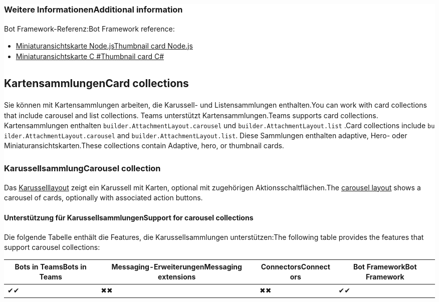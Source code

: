 ### <a name="additional-information"></a><span data-ttu-id="270d7-491">Weitere Informationen</span><span class="sxs-lookup"><span data-stu-id="270d7-491">Additional information</span></span>

<span data-ttu-id="270d7-492">Bot Framework-Referenz:</span><span class="sxs-lookup"><span data-stu-id="270d7-492">Bot Framework reference:</span></span>

* [<span data-ttu-id="270d7-493">Miniaturansichtskarte Node.js</span><span class="sxs-lookup"><span data-stu-id="270d7-493">Thumbnail card Node.js</span></span>](/javascript/api/botframework-schema/thumbnailcard?view=botbuilder-ts-latest&preserve-view=true)
* [<span data-ttu-id="270d7-494">Miniaturansichtskarte C #</span><span class="sxs-lookup"><span data-stu-id="270d7-494">Thumbnail card C#</span></span>](/dotnet/api/microsoft.bot.schema.thumbnailcard?view=botbuilder-dotnet-stable&preserve-view=true)

## <a name="card-collections"></a><span data-ttu-id="270d7-495">Kartensammlungen</span><span class="sxs-lookup"><span data-stu-id="270d7-495">Card collections</span></span>

<span data-ttu-id="270d7-496">Sie können mit Kartensammlungen arbeiten, die Karussell- und Listensammlungen enthalten.</span><span class="sxs-lookup"><span data-stu-id="270d7-496">You can work with card collections that include carousel and list collections.</span></span> <span data-ttu-id="270d7-497">Teams unterstützt Kartensammlungen.</span><span class="sxs-lookup"><span data-stu-id="270d7-497">Teams supports card collections.</span></span> <span data-ttu-id="270d7-498">Kartensammlungen enthalten `builder.AttachmentLayout.carousel` und `builder.AttachmentLayout.list` .</span><span class="sxs-lookup"><span data-stu-id="270d7-498">Card collections include `builder.AttachmentLayout.carousel` and `builder.AttachmentLayout.list`.</span></span> <span data-ttu-id="270d7-499">Diese Sammlungen enthalten adaptive, Hero- oder Miniaturansichtskarten.</span><span class="sxs-lookup"><span data-stu-id="270d7-499">These collections contain Adaptive, hero, or thumbnail cards.</span></span>

### <a name="carousel-collection"></a><span data-ttu-id="270d7-500">Karussellsammlung</span><span class="sxs-lookup"><span data-stu-id="270d7-500">Carousel collection</span></span>

<span data-ttu-id="270d7-501">Das [Karusselllayout](/azure/bot-service/bot-builder-howto-add-media-attachments?view=azure-bot-service-4.0&tabs=csharp#send-a-carousel-of-cards&preserve-view=true) zeigt ein Karussell mit Karten, optional mit zugehörigen Aktionsschaltflächen.</span><span class="sxs-lookup"><span data-stu-id="270d7-501">The [carousel layout](/azure/bot-service/bot-builder-howto-add-media-attachments?view=azure-bot-service-4.0&tabs=csharp#send-a-carousel-of-cards&preserve-view=true) shows a carousel of cards, optionally with associated action buttons.</span></span>

#### <a name="support-for-carousel-collections"></a><span data-ttu-id="270d7-502">Unterstützung für Karussellsammlungen</span><span class="sxs-lookup"><span data-stu-id="270d7-502">Support for carousel collections</span></span>

<span data-ttu-id="270d7-503">Die folgende Tabelle enthält die Features, die Karussellsammlungen unterstützen:</span><span class="sxs-lookup"><span data-stu-id="270d7-503">The following table provides the features that support carousel collections:</span></span>

| <span data-ttu-id="270d7-504">Bots in Teams</span><span class="sxs-lookup"><span data-stu-id="270d7-504">Bots in Teams</span></span> | <span data-ttu-id="270d7-505">Messaging-Erweiterungen</span><span class="sxs-lookup"><span data-stu-id="270d7-505">Messaging extensions</span></span>  | <span data-ttu-id="270d7-506">Connectors</span><span class="sxs-lookup"><span data-stu-id="270d7-506">Connectors</span></span> | <span data-ttu-id="270d7-507">Bot Framework</span><span class="sxs-lookup"><span data-stu-id="270d7-507">Bot Framework</span></span> |
| --- | --- | --- | --- |
| <span data-ttu-id="270d7-508">✔</span><span class="sxs-lookup"><span data-stu-id="270d7-508">✔</span></span> | <span data-ttu-id="270d7-509">✖</span><span class="sxs-lookup"><span data-stu-id="270d7-509">✖</span></span> | <span data-ttu-id="270d7-510">✖</span><span class="sxs-lookup"><span data-stu-id="270d7-510">✖</span></span> | <span data-ttu-id="270d7-511">✔</span><span class="sxs-lookup"><span data-stu-id="270d7-511">✔</span></span> |
